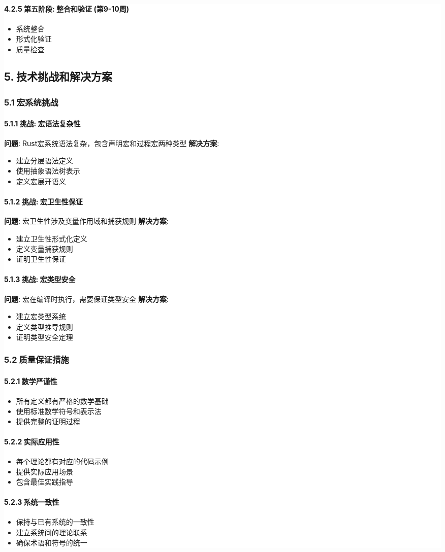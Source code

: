 #### 4.2.5 第五阶段: 整合和验证 (第9-10周)

- 系统整合
- 形式化验证
- 质量检查

## 5. 技术挑战和解决方案

### 5.1 宏系统挑战

#### 5.1.1 挑战: 宏语法复杂性

**问题**: Rust宏系统语法复杂，包含声明宏和过程宏两种类型
**解决方案**:

- 建立分层语法定义
- 使用抽象语法树表示
- 定义宏展开语义

#### 5.1.2 挑战: 宏卫生性保证

**问题**: 宏卫生性涉及变量作用域和捕获规则
**解决方案**:

- 建立卫生性形式化定义
- 定义变量捕获规则
- 证明卫生性保证

#### 5.1.3 挑战: 宏类型安全

**问题**: 宏在编译时执行，需要保证类型安全
**解决方案**:

- 建立宏类型系统
- 定义类型推导规则
- 证明类型安全定理

### 5.2 质量保证措施

#### 5.2.1 数学严谨性

- 所有定义都有严格的数学基础
- 使用标准数学符号和表示法
- 提供完整的证明过程

#### 5.2.2 实际应用性

- 每个理论都有对应的代码示例
- 提供实际应用场景
- 包含最佳实践指导

#### 5.2.3 系统一致性

- 保持与已有系统的一致性
- 建立系统间的理论联系
- 确保术语和符号的统一
